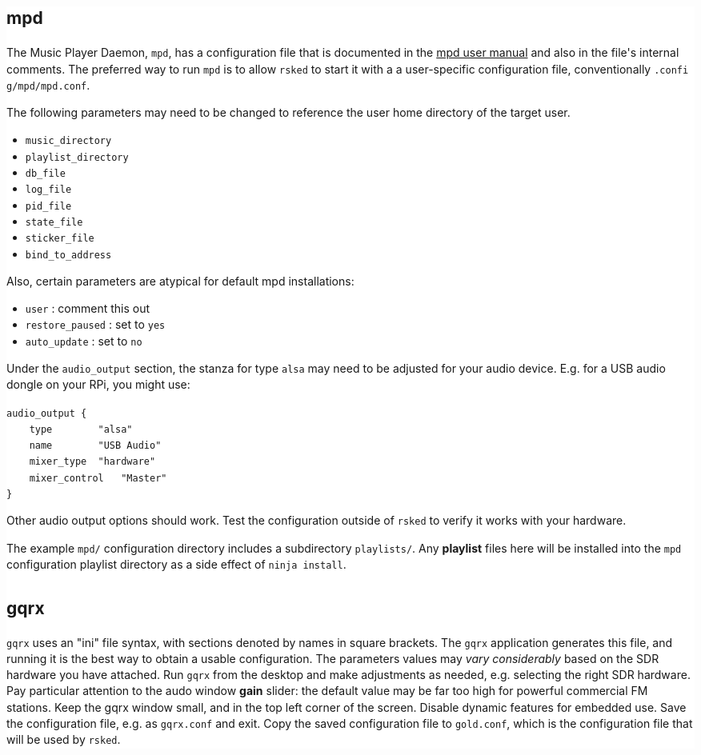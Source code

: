 
## mpd

The Music Player Daemon, `mpd`, has a configuration file that is
documented in the
[mpd user manual](https://www.musicpd.org/doc/html/user.html) and also
in the file's internal comments.  The preferred way to run `mpd` is
to allow `rsked` to start it with a a user-specific configuration
file, conventionally `.config/mpd/mpd.conf`.

The following parameters may need to be changed to reference the user
home directory of the target user.

- `music_directory`
- `playlist_directory`
- `db_file`
- `log_file`
- `pid_file`
- `state_file`
- `sticker_file`
- `bind_to_address`

Also, certain parameters are atypical for default mpd installations:

- `user` : comment this out
- `restore_paused` : set to `yes`
- `auto_update` : set to `no`

Under the `audio_output` section, the stanza for type `alsa` may need
to be adjusted for your audio device. E.g. for a USB audio dongle on
your RPi, you might use:

```
audio_output {
	type		"alsa"
	name		"USB Audio"
	mixer_type	"hardware"
	mixer_control	"Master"
}
```

Other audio output options should work.  Test the configuration outside
of `rsked` to verify it works with your hardware.

The example `mpd/` configuration directory includes a subdirectory
`playlists/`.  Any **playlist** files here will be installed into the
`mpd` configuration playlist directory as a side effect of `ninja install`.


## gqrx

`gqrx` uses an "ini" file syntax, with sections denoted by names in
square brackets.  The `gqrx` application generates this file, and
running it is the best way to obtain a usable configuration.  The
parameters values may *vary considerably* based on the SDR hardware
you have attached.  Run `gqrx` from the desktop and make adjustments
as needed, e.g. selecting the right SDR hardware. Pay particular
attention to the audo window **gain** slider: the default value may be
far too high for powerful commercial FM stations.  Keep the gqrx
window small, and in the top left corner of the screen.  Disable
dynamic features for embedded use. Save the configuration file,
e.g. as `gqrx.conf` and exit. Copy the saved configuration file to
`gold.conf`, which is the configuration file that will be used by
`rsked`.
